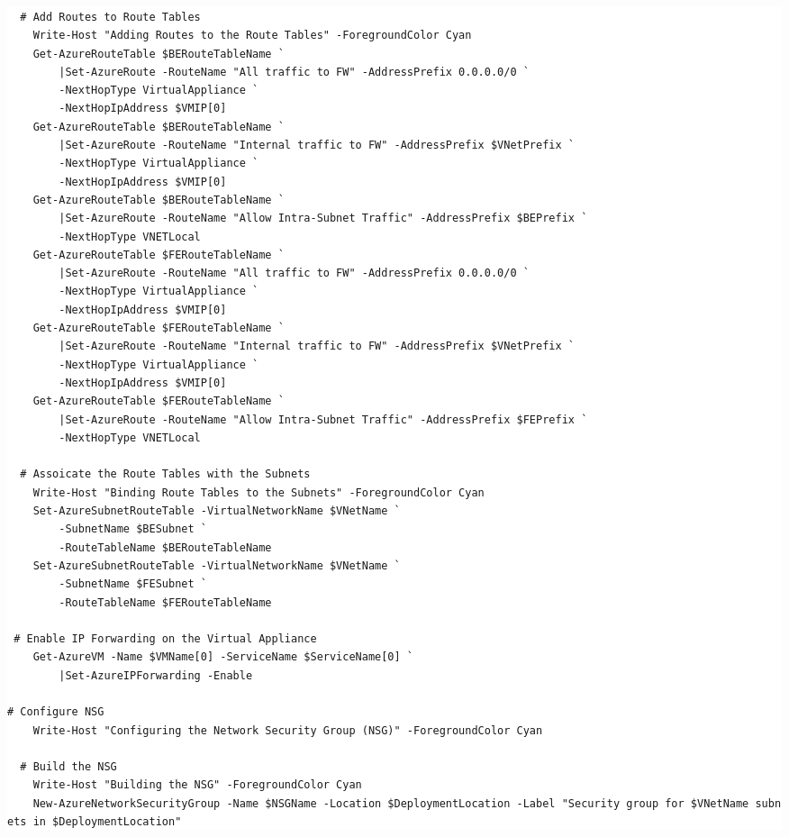 	  # Add Routes to Route Tables
	    Write-Host "Adding Routes to the Route Tables" -ForegroundColor Cyan 
	    Get-AzureRouteTable $BERouteTableName `
	        |Set-AzureRoute -RouteName "All traffic to FW" -AddressPrefix 0.0.0.0/0 `
	        -NextHopType VirtualAppliance `
	        -NextHopIpAddress $VMIP[0]
	    Get-AzureRouteTable $BERouteTableName `
	        |Set-AzureRoute -RouteName "Internal traffic to FW" -AddressPrefix $VNetPrefix `
	        -NextHopType VirtualAppliance `
	        -NextHopIpAddress $VMIP[0]
	    Get-AzureRouteTable $BERouteTableName `
	        |Set-AzureRoute -RouteName "Allow Intra-Subnet Traffic" -AddressPrefix $BEPrefix `
	        -NextHopType VNETLocal
	    Get-AzureRouteTable $FERouteTableName `
	        |Set-AzureRoute -RouteName "All traffic to FW" -AddressPrefix 0.0.0.0/0 `
	        -NextHopType VirtualAppliance `
	        -NextHopIpAddress $VMIP[0]
	    Get-AzureRouteTable $FERouteTableName `
	        |Set-AzureRoute -RouteName "Internal traffic to FW" -AddressPrefix $VNetPrefix `
	        -NextHopType VirtualAppliance `
	        -NextHopIpAddress $VMIP[0]
	    Get-AzureRouteTable $FERouteTableName `
	        |Set-AzureRoute -RouteName "Allow Intra-Subnet Traffic" -AddressPrefix $FEPrefix `
	        -NextHopType VNETLocal
	
	  # Assoicate the Route Tables with the Subnets
	    Write-Host "Binding Route Tables to the Subnets" -ForegroundColor Cyan 
	    Set-AzureSubnetRouteTable -VirtualNetworkName $VNetName `
	        -SubnetName $BESubnet `
	        -RouteTableName $BERouteTableName
	    Set-AzureSubnetRouteTable -VirtualNetworkName $VNetName `
	        -SubnetName $FESubnet `
	        -RouteTableName $FERouteTableName
	
	 # Enable IP Forwarding on the Virtual Appliance
	    Get-AzureVM -Name $VMName[0] -ServiceName $ServiceName[0] `
	        |Set-AzureIPForwarding -Enable
	
	# Configure NSG
	    Write-Host "Configuring the Network Security Group (NSG)" -ForegroundColor Cyan
	
	  # Build the NSG
	    Write-Host "Building the NSG" -ForegroundColor Cyan
	    New-AzureNetworkSecurityGroup -Name $NSGName -Location $DeploymentLocation -Label "Security group for $VNetName subnets in $DeploymentLocation"
	

[1]: ./media/virtual-networks-dmz-nsg-fw-udr-asm/example3design.png "使用 NVA、NSG 和 UDR 的双向外围网络"
[2]: ./media/virtual-networks-dmz-nsg-fw-udr-asm/example3firewalllogical.png "防火墙规则的逻辑视图"
[3]: ./media/virtual-networks-dmz-nsg-fw-udr-asm/createnetworkobjectfrontend.png "创建前端网络对象"
[4]: ./media/virtual-networks-dmz-nsg-fw-udr-asm/createnetworkobjectdns.png "创建 DNS 服务器对象"
[5]: ./media/virtual-networks-dmz-nsg-fw-udr-asm/createnetworkobjectrdpa.png "默认 RDP 规则的副本"
[6]: ./media/virtual-networks-dmz-nsg-fw-udr-asm/createnetworkobjectrdpb.png "AppVM01 规则"
[7]: ./media/virtual-networks-dmz-nsg-fw-udr-asm/iconapplicationredirect.png "应用程序重定向图标"
[8]: ./media/virtual-networks-dmz-nsg-fw-udr-asm/icondestinationnat.png "目标 NAT 图标"
[9]: ./media/virtual-networks-dmz-nsg-fw-udr-asm/iconpass.png "传递图标"
[10]: ./media/virtual-networks-dmz-nsg-fw-udr-asm/rulefirewall.png "防火墙管理规则"
[11]: ./media/virtual-networks-dmz-nsg-fw-udr-asm/rulerdp.png "防火墙 RDP 规则"
[12]: ./media/virtual-networks-dmz-nsg-fw-udr-asm/ruleweb.png "防火墙 Web 规则"
[13]: ./media/virtual-networks-dmz-nsg-fw-udr-asm/ruleappvm01.png "防火墙 AppVM01 规则"
[14]: ./media/virtual-networks-dmz-nsg-fw-udr-asm/ruleoutbound.png "防火墙出站规则"
[15]: ./media/virtual-networks-dmz-nsg-fw-udr-asm/ruledns.png "防火墙 DNS 规则"
[16]: ./media/virtual-networks-dmz-nsg-fw-udr-asm/ruleintravnet.png "防火墙 VNet 内部规则"
[17]: ./media/virtual-networks-dmz-nsg-fw-udr-asm/ruledeny.png "防火墙拒绝规则"
[18]: ./media/virtual-networks-dmz-nsg-fw-udr-asm/firewallruleactivate.png "防火墙规则激活"
[HOME]: /documentation/articles/best-practices-network-security
[SampleApp]: /documentation/articles/virtual-networks-sample-app